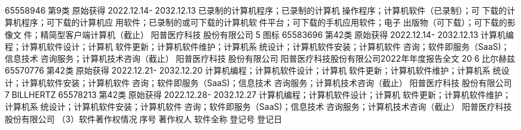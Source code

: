 65558946
第9类
原始获得
2022.12.14-
2032.12.13
已录制的计算机程序；已录制的计算机
操作程序；计算机软件（已录制）；可
下载的计算机程序；可下载的计算机应
用软件；已录制的或可下载的计算机软
件平台；可下载的手机应用软件；电子
出版物（可下载）；可下载的影像文
件；精简型客户端计算机（截止）
阳普医疗科技
股份有限公司
5
图标
65583696
第42类
原始获得
2022.12.14-
2032.12.13
计算机编程；计算机软件设计；计算机
软件更新；计算机软件维护；计算机系
统设计；计算机软件安装；计算机软件
咨询；软件即服务（SaaS)；信息技术
咨询服务；计算机技术咨询（截止）
阳普医疗科技
股份有限公司
阳普医疗科技股份有限公司2022年年度报告全文
20
6
比尔赫兹
65570776
第42类
原始获得
2022.12.21-
2032.12.20
计算机编程；计算机软件设计；计算机
软件更新；计算机软件维护；计算机系
统设计；计算机软件安装；计算机软件
咨询；软件即服务（SaaS)；信息技术
咨询服务；计算机技术咨询（截止）
阳普医疗科技
股份有限公司
7
BlLLHERTZ
65578213
第42类
原始获得
2022.12.28-
2032.12.27
计算机编程；计算机软件设计；计算机
软件更新；计算机软件维护；计算机系
统设计；计算机软件安装；计算机软件
咨询；软件即服务（SaaS)；信息技术
咨询服务；计算机技术咨询（截止）
阳普医疗科技
股份有限公司
（3）软件著作权情况
序号
著作权人
软件全称
登记号
登记日